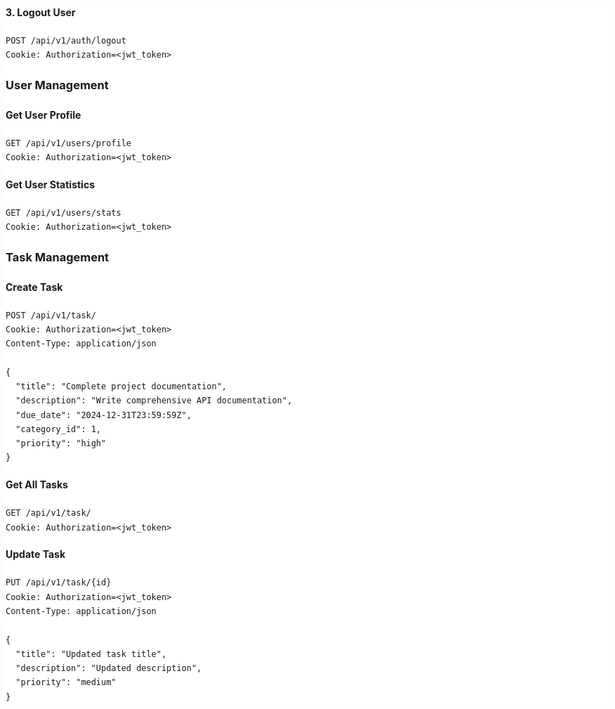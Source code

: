 #### **3. Logout User**
```http
POST /api/v1/auth/logout
Cookie: Authorization=<jwt_token>
```

### **User Management**

#### **Get User Profile**
```http
GET /api/v1/users/profile
Cookie: Authorization=<jwt_token>
```

#### **Get User Statistics**
```http
GET /api/v1/users/stats
Cookie: Authorization=<jwt_token>
```

### **Task Management**

#### **Create Task**
```http
POST /api/v1/task/
Cookie: Authorization=<jwt_token>
Content-Type: application/json

{
  "title": "Complete project documentation",
  "description": "Write comprehensive API documentation",
  "due_date": "2024-12-31T23:59:59Z",
  "category_id": 1,
  "priority": "high"
}
```

#### **Get All Tasks**
```http
GET /api/v1/task/
Cookie: Authorization=<jwt_token>
```

#### **Update Task**
```http
PUT /api/v1/task/{id}
Cookie: Authorization=<jwt_token>
Content-Type: application/json

{
  "title": "Updated task title",
  "description": "Updated description",
  "priority": "medium"
}
```
